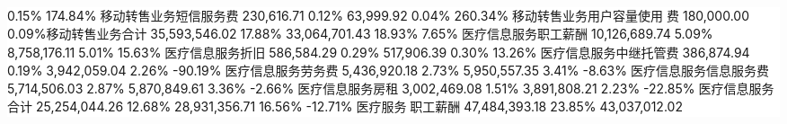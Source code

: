 0.15%
174.84%
移动转售业务短信服务费
230,616.71
0.12%
63,999.92
0.04%
260.34%
移动转售业务用户容量使用
费
180,000.00
0.09%移动转售业务合计
35,593,546.02
17.88%
33,064,701.43
18.93%
7.65%
医疗信息服务职工薪酬
10,126,689.74
5.09%
8,758,176.11
5.01%
15.63%
医疗信息服务折旧
586,584.29
0.29%
517,906.39
0.30%
13.26%
医疗信息服务中继托管费
386,874.94
0.19%
3,942,059.04
2.26%
-90.19%
医疗信息服务劳务费
5,436,920.18
2.73%
5,950,557.35
3.41%
-8.63%
医疗信息服务信息服务费
5,714,506.03
2.87%
5,870,849.61
3.36%
-2.66%
医疗信息服务房租
3,002,469.08
1.51%
3,891,808.21
2.23%
-22.85%
医疗信息服务合计
25,254,044.26
12.68%
28,931,356.71
16.56%
-12.71%
医疗服务
职工薪酬
47,484,393.18
23.85%
43,037,012.02